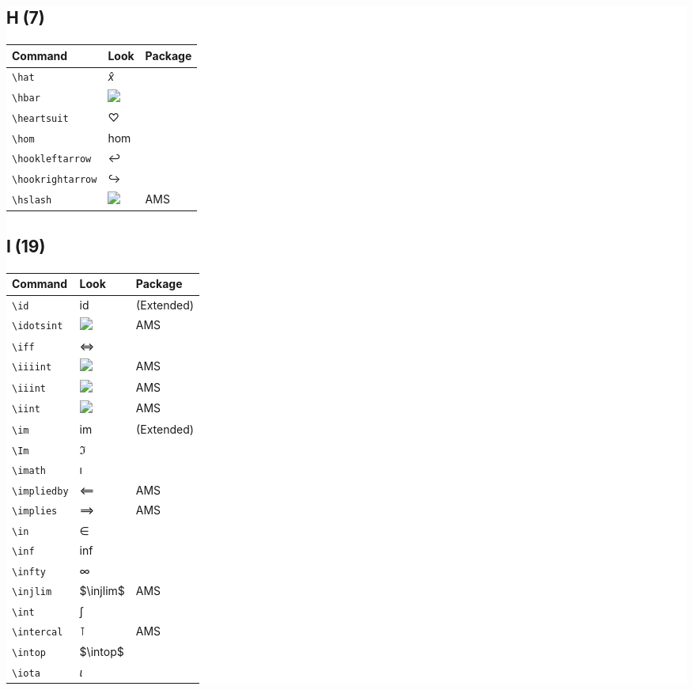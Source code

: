 ## H (7)

| Command           | Look                   | Package |
| :---------------- | :--------------------- | :------ |
| `\hat`            | $\hat{x}$              |         |
| `\hbar`           | ![](images/hbar.svg)   |         |
| `\heartsuit`      | $\heartsuit$           |         |
| `\hom`            | $\hom$                 |         |
| `\hookleftarrow`  | $\hookleftarrow$       |         |
| `\hookrightarrow` | $\hookrightarrow$      |         |
| `\hslash`         | ![](images/hslash.svg) | AMS     |

## I (19)

| Command      | Look                     | Package    |
| :----------- | :----------------------- | :--------- |
| `\id`        | $\mathrm{id}$            | (Extended) |
| `\idotsint`  | ![](images/idotsint.svg) | AMS        |
| `\iff`       | $\iff$                   |            |
| `\iiiint`    | ![](images/iiiint.svg)   | AMS        |
| `\iiint`     | ![](images/iiint.svg)    | AMS        |
| `\iint`      | ![](images/iint.svg)     | AMS        |
| `\im`        | $\mathrm{im}$            | (Extended) |
| `\Im`        | $\Im$                    |            |
| `\imath`     | $\imath$                 |            |
| `\impliedby` | $\impliedby$             | AMS        |
| `\implies`   | $\implies$               | AMS        |
| `\in`        | $\in$                    |            |
| `\inf`       | $\inf$                   |            |
| `\infty`     | $\infty$                 |            |
| `\injlim`    | $\injlim$                | AMS        |
| `\int`       | $\int$                   |            |
| `\intercal`  | $\intercal$              | AMS        |
| `\intop`     | $\intop$                 |            |
| `\iota`      | $\iota$                  |            |
